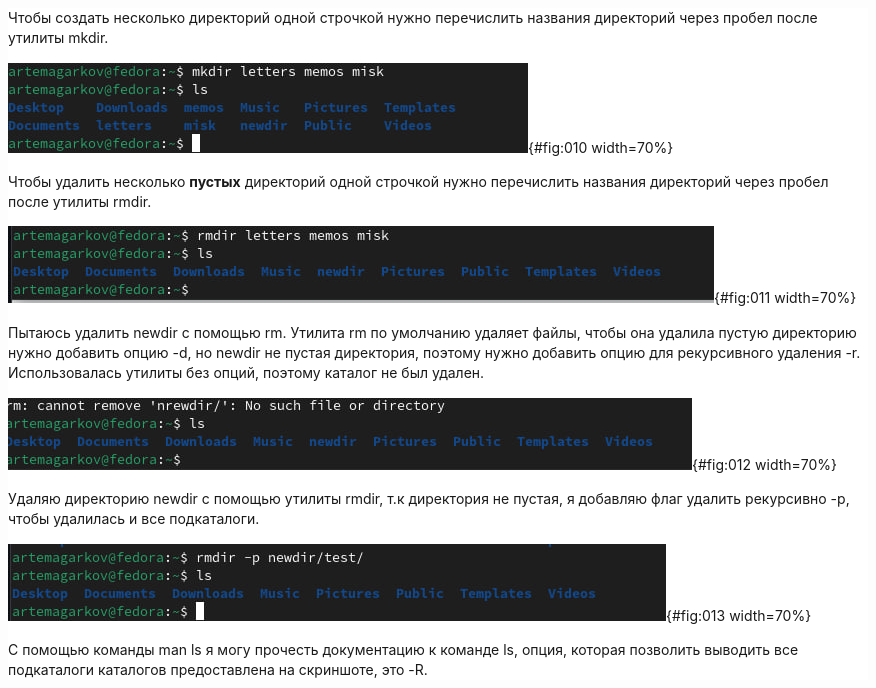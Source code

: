 Чтобы создать несколько директорий одной строчкой нужно перечислить названия директорий через пробел после утилиты mkdir.

![Создание директорий](image/10.jpg){#fig:010 width=70%}

Чтобы удалить несколько **пустых** директорий одной строчкой нужно перечислить названия директорий через пробел после утилиты rmdir.

![Удаление директорий](image/11.jpg){#fig:011 width=70%}

Пытаюсь удалить newdir с помощью rm. Утилита rm по умолчанию удаляет файлы, чтобы она удалила пустую директорию нужно добавить опцию -d, но newdir не пустая директория, поэтому нужно добавить опцию для рекурсивного удаления -r. Использовалась утилиты без опций, поэтому каталог не был удален.

![Попытка удаления директории](image/12.jpg){#fig:012 width=70%}

Удаляю директорию newdir с помощью утилиты rmdir, т.к директория не пустая, я добавляю флаг удалить рекурсивно -p, чтобы удалилась и все подкаталоги.

![Удаление директорий](image/13.jpg){#fig:013 width=70%}

С помощью команды man ls я могу прочесть документацию к команде ls, опция, которая позволить выводить все подкаталоги каталогов предоставлена на скриншоте, это -R.
